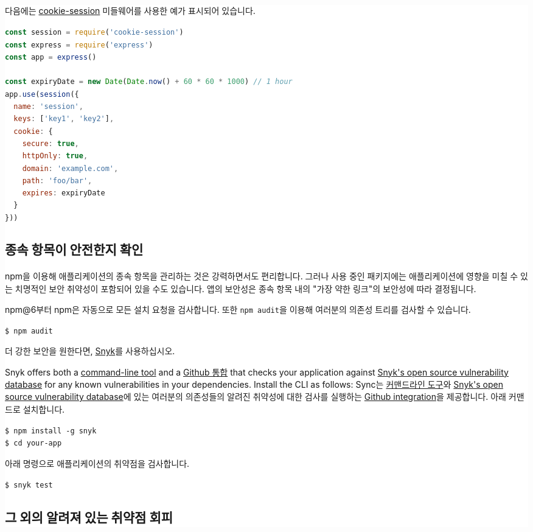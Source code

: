 다음에는 [cookie-session](https://www.npmjs.com/package/cookie-session) 미들웨어를 사용한 예가 표시되어 있습니다.

```js
const session = require('cookie-session')
const express = require('express')
const app = express()

const expiryDate = new Date(Date.now() + 60 * 60 * 1000) // 1 hour
app.use(session({
  name: 'session',
  keys: ['key1', 'key2'],
  cookie: {
    secure: true,
    httpOnly: true,
    domain: 'example.com',
    path: 'foo/bar',
    expires: expiryDate
  }
}))
```

<a name="ensure-your-dependencies-are-secure"></a>
## 종속 항목이 안전한지 확인

npm을 이용해 애플리케이션의 종속 항목을 관리하는 것은 강력하면서도 편리합니다.  그러나 사용 중인 패키지에는 애플리케이션에 영향을 미칠 수 있는 치명적인 보안 취약성이 포함되어 있을 수도 있습니다.  앱의 보안성은 종속 항목 내의 "가장 약한 링크"의 보안성에 따라 결정됩니다.

npm@6부터 npm은 자동으로 모든 설치 요청을 검사합니다. 또한 `npm audit`을 이용해 여러분의 의존성 트리를 검사할 수 있습니다.

```console
$ npm audit
```

더 강한 보안을 원한다면, [Snyk](https://snyk.io/)를 사용하십시오.

Snyk offers both a [command-line tool](https://www.npmjs.com/package/snyk) and a [Github 통합](https://snyk.io/docs/github) that checks your application against [Snyk's open source vulnerability database](https://snyk.io/vuln/) for any known vulnerabilities in your dependencies. Install the CLI as follows:
Sync는 [커맨드라인 도구](https://www.npmjs.com/package/snyk)와 [Snyk's open source vulnerability database](https://snyk.io/vuln/)에 있는 여러분의 의존성들의 알려진 취약성에 대한 검사를 실행하는 [Github integration](https://snyk.io/docs/github)을 제공합니다. 아래 커맨드로 설치합니다.

```console
$ npm install -g snyk
$ cd your-app
```

아래 명령으로 애플리케이션의 취약점을 검사합니다.

```console
$ snyk test
```

<a name="avoid-other-known-vulnerabilities"></a>
## 그 외의 알려져 있는 취약점 회피
